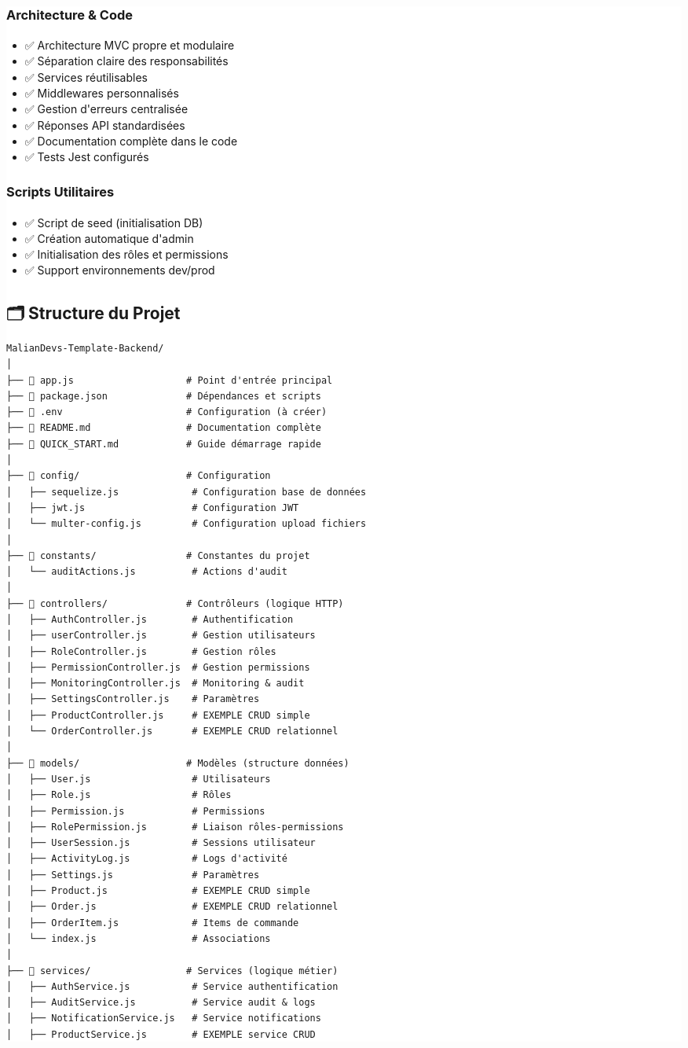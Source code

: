 ### Architecture & Code
- ✅ Architecture MVC propre et modulaire
- ✅ Séparation claire des responsabilités
- ✅ Services réutilisables
- ✅ Middlewares personnalisés
- ✅ Gestion d'erreurs centralisée
- ✅ Réponses API standardisées
- ✅ Documentation complète dans le code
- ✅ Tests Jest configurés

### Scripts Utilitaires
- ✅ Script de seed (initialisation DB)
- ✅ Création automatique d'admin
- ✅ Initialisation des rôles et permissions
- ✅ Support environnements dev/prod

## 🗂️ Structure du Projet

```
MalianDevs-Template-Backend/
│
├── 📄 app.js                    # Point d'entrée principal
├── 📄 package.json              # Dépendances et scripts
├── 📄 .env                      # Configuration (à créer)
├── 📄 README.md                 # Documentation complète
├── 📄 QUICK_START.md            # Guide démarrage rapide
│
├── 📁 config/                   # Configuration
│   ├── sequelize.js             # Configuration base de données
│   ├── jwt.js                   # Configuration JWT
│   └── multer-config.js         # Configuration upload fichiers
│
├── 📁 constants/                # Constantes du projet
│   └── auditActions.js          # Actions d'audit
│
├── 📁 controllers/              # Contrôleurs (logique HTTP)
│   ├── AuthController.js        # Authentification
│   ├── userController.js        # Gestion utilisateurs
│   ├── RoleController.js        # Gestion rôles
│   ├── PermissionController.js  # Gestion permissions
│   ├── MonitoringController.js  # Monitoring & audit
│   ├── SettingsController.js    # Paramètres
│   ├── ProductController.js     # EXEMPLE CRUD simple
│   └── OrderController.js       # EXEMPLE CRUD relationnel
│
├── 📁 models/                   # Modèles (structure données)
│   ├── User.js                  # Utilisateurs
│   ├── Role.js                  # Rôles
│   ├── Permission.js            # Permissions
│   ├── RolePermission.js        # Liaison rôles-permissions
│   ├── UserSession.js           # Sessions utilisateur
│   ├── ActivityLog.js           # Logs d'activité
│   ├── Settings.js              # Paramètres
│   ├── Product.js               # EXEMPLE CRUD simple
│   ├── Order.js                 # EXEMPLE CRUD relationnel
│   ├── OrderItem.js             # Items de commande
│   └── index.js                 # Associations
│
├── 📁 services/                 # Services (logique métier)
│   ├── AuthService.js           # Service authentification
│   ├── AuditService.js          # Service audit & logs
│   ├── NotificationService.js   # Service notifications
│   ├── ProductService.js        # EXEMPLE service CRUD
```